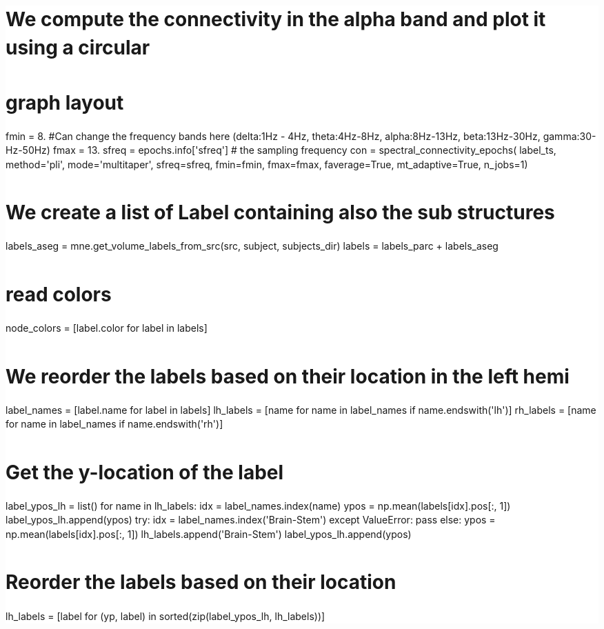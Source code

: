 # We compute the connectivity in the alpha band and plot it using a circular
# graph layout
fmin = 8. #Can change the frequency bands here (delta:1Hz - 4Hz, theta:4Hz-8Hz, alpha:8Hz-13Hz, beta:13Hz-30Hz, gamma:30-Hz-50Hz)
fmax = 13.
sfreq = epochs.info['sfreq']  # the sampling frequency
con = spectral_connectivity_epochs(
    label_ts, method='pli', mode='multitaper', sfreq=sfreq, fmin=fmin,
    fmax=fmax, faverage=True, mt_adaptive=True, n_jobs=1)

# We create a list of Label containing also the sub structures
labels_aseg = mne.get_volume_labels_from_src(src, subject, subjects_dir)
labels = labels_parc + labels_aseg

# read colors
node_colors = [label.color for label in labels]

# We reorder the labels based on their location in the left hemi
label_names = [label.name for label in labels]
lh_labels = [name for name in label_names if name.endswith('lh')]
rh_labels = [name for name in label_names if name.endswith('rh')]

# Get the y-location of the label
label_ypos_lh = list()
for name in lh_labels:
    idx = label_names.index(name)
    ypos = np.mean(labels[idx].pos[:, 1])
    label_ypos_lh.append(ypos)
try:
    idx = label_names.index('Brain-Stem')
except ValueError:
    pass
else:
    ypos = np.mean(labels[idx].pos[:, 1])
    lh_labels.append('Brain-Stem')
    label_ypos_lh.append(ypos)


# Reorder the labels based on their location
lh_labels = [label for (yp, label) in sorted(zip(label_ypos_lh, lh_labels))]

